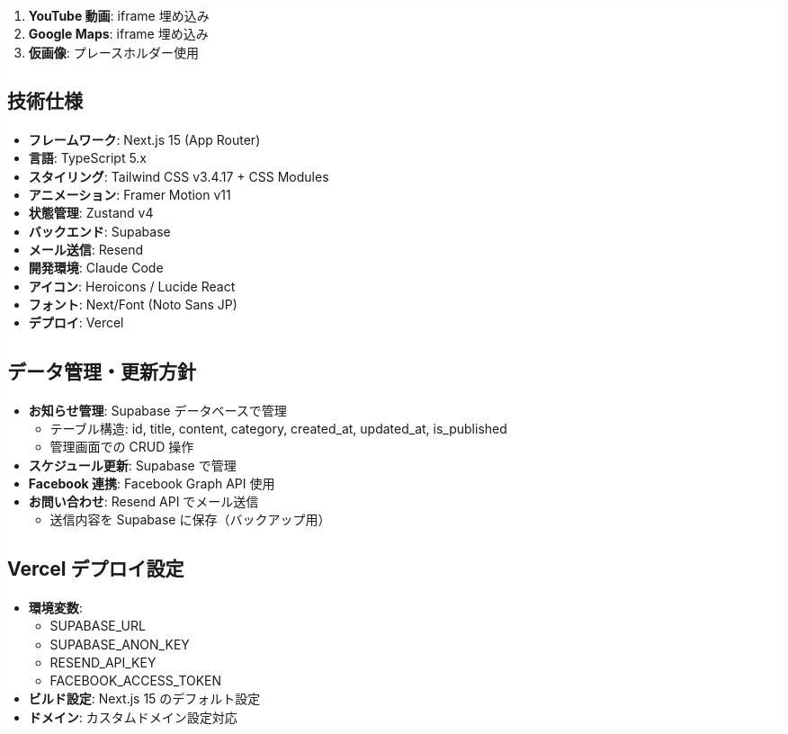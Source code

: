 1. **YouTube 動画**: iframe 埋め込み
2. **Google Maps**: iframe 埋め込み
3. **仮画像**: プレースホルダー使用

## 技術仕様

- **フレームワーク**: Next.js 15 (App Router)
- **言語**: TypeScript 5.x
- **スタイリング**: Tailwind CSS v3.4.17 + CSS Modules
- **アニメーション**: Framer Motion v11
- **状態管理**: Zustand v4
- **バックエンド**: Supabase
- **メール送信**: Resend
- **開発環境**: Claude Code
- **アイコン**: Heroicons / Lucide React
- **フォント**: Next/Font (Noto Sans JP)
- **デプロイ**: Vercel

## データ管理・更新方針

- **お知らせ管理**: Supabase データベースで管理
  - テーブル構造: id, title, content, category, created_at, updated_at, is_published
  - 管理画面での CRUD 操作
- **スケジュール更新**: Supabase で管理
- **Facebook 連携**: Facebook Graph API 使用
- **お問い合わせ**: Resend API でメール送信
  - 送信内容を Supabase に保存（バックアップ用）

## Vercel デプロイ設定

- **環境変数**:
  - SUPABASE_URL
  - SUPABASE_ANON_KEY
  - RESEND_API_KEY
  - FACEBOOK_ACCESS_TOKEN
- **ビルド設定**: Next.js 15 のデフォルト設定
- **ドメイン**: カスタムドメイン設定対応
